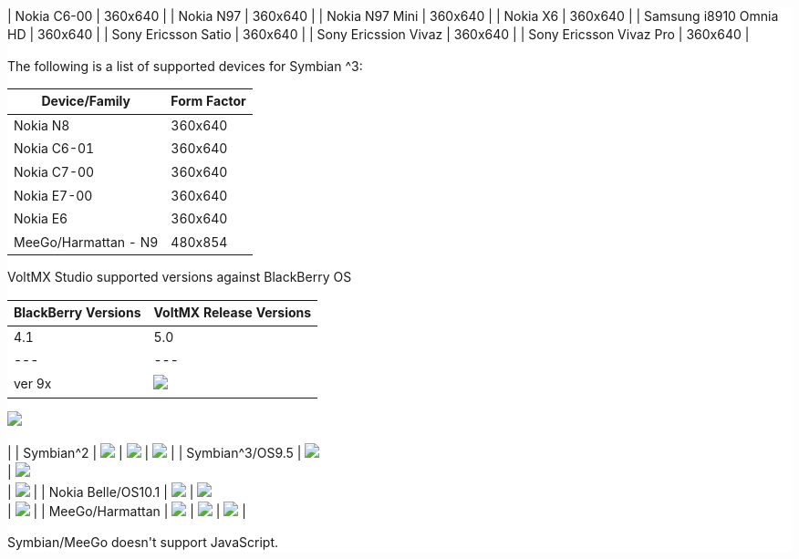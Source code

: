 | Nokia C6-00 | 360x640 |
| Nokia N97 | 360x640 |
| Nokia N97 Mini | 360x640 |
| Nokia X6 | 360x640 |
| Samsung i8910 Omnia HD | 360x640 |
| Sony Ericsson Satio | 360x640 |
| Sony Ericssion Vivaz | 360x640 |
| Sony Ericsson Vivaz Pro | 360x640 |

The following is a list of supported devices for Symbian ^3:

| Device/Family | Form Factor |
| --- | --- |
| Nokia N8 | 360x640 |
| Nokia C6-01 | 360x640 |
| Nokia C7-00 | 360x640 |
| Nokia E7-00 | 360x640 |
| Nokia E6 | 360x640 |
| MeeGo/Harmattan - N9 | 480x854 |

VoltMX Studio supported versions against BlackBerry OS

| BlackBerry Versions | VoltMX Release Versions |
| --- | --- |
| 4.1 | 5.0 | 5.5 |
| --- | --- | --- |
| ver 9x | ![](Resources/Images/no.png) | ![](Resources/Images/no.png) | 
![](Resources/Images/no.png)  


 |
| Symbian^2 | ![](Resources/Images/no.png) | ![](Resources/Images/no.png) | ![](Resources/Images/no.png) |
| Symbian^3/OS9.5 | ![](Resources/Images/no.png)  
 | ![](Resources/Images/yes.png)  
 | ![](Resources/Images/yes.png) |
| Nokia Belle/OS10.1 | ![](Resources/Images/no.png) | ![](Resources/Images/yes.png)  
 | ![](Resources/Images/yes.png) |
| MeeGo/Harmattan | ![](Resources/Images/no.png) | ![](Resources/Images/yes.png) | ![](Resources/Images/yes.png) |

Symbian/MeeGo doesn't support JavaScript.
